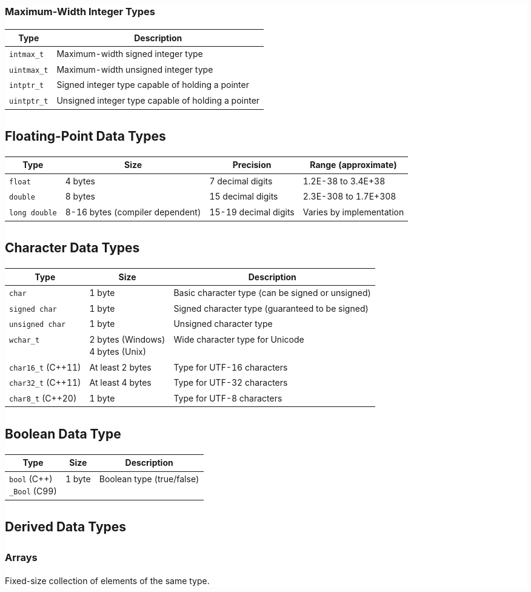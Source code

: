 ### Maximum-Width Integer Types

| Type | Description |
|------|-------------|
| `intmax_t` | Maximum-width signed integer type |
| `uintmax_t` | Maximum-width unsigned integer type |
| `intptr_t` | Signed integer type capable of holding a pointer |
| `uintptr_t` | Unsigned integer type capable of holding a pointer |

## Floating-Point Data Types

| Type | Size | Precision | Range (approximate) |
|------|------|-----------|---------------------|
| `float` | 4 bytes | 7 decimal digits | 1.2E-38 to 3.4E+38 |
| `double` | 8 bytes | 15 decimal digits | 2.3E-308 to 1.7E+308 |
| `long double` | 8-16 bytes (compiler dependent) | 15-19 decimal digits | Varies by implementation |

## Character Data Types

| Type | Size | Description |
|------|------|-------------|
| `char` | 1 byte | Basic character type (can be signed or unsigned) |
| `signed char` | 1 byte | Signed character type (guaranteed to be signed) |
| `unsigned char` | 1 byte | Unsigned character type |
| `wchar_t` | 2 bytes (Windows)<br>4 bytes (Unix) | Wide character type for Unicode |
| `char16_t` (C++11) | At least 2 bytes | Type for UTF-16 characters |
| `char32_t` (C++11) | At least 4 bytes | Type for UTF-32 characters |
| `char8_t` (C++20) | 1 byte | Type for UTF-8 characters |

## Boolean Data Type

| Type | Size | Description |
|------|------|-------------|
| `bool` (C++)<br>`_Bool` (C99) | 1 byte | Boolean type (true/false) |

## Derived Data Types

### Arrays
Fixed-size collection of elements of the same type.

